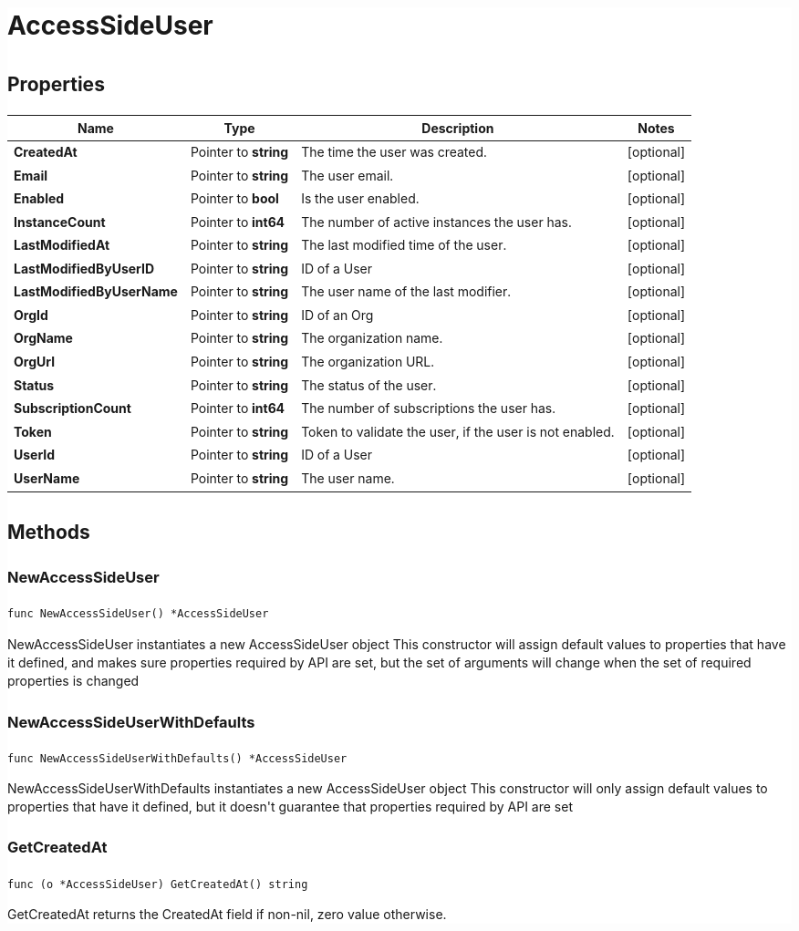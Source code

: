 # AccessSideUser

## Properties

Name | Type | Description | Notes
------------ | ------------- | ------------- | -------------
**CreatedAt** | Pointer to **string** | The time the user was created. | [optional] 
**Email** | Pointer to **string** | The user email. | [optional] 
**Enabled** | Pointer to **bool** | Is the user enabled. | [optional] 
**InstanceCount** | Pointer to **int64** | The number of active instances the user has. | [optional] 
**LastModifiedAt** | Pointer to **string** | The last modified time of the user. | [optional] 
**LastModifiedByUserID** | Pointer to **string** | ID of a User | [optional] 
**LastModifiedByUserName** | Pointer to **string** | The user name of the last modifier. | [optional] 
**OrgId** | Pointer to **string** | ID of an Org | [optional] 
**OrgName** | Pointer to **string** | The organization name. | [optional] 
**OrgUrl** | Pointer to **string** | The organization URL. | [optional] 
**Status** | Pointer to **string** | The status of the user. | [optional] 
**SubscriptionCount** | Pointer to **int64** | The number of subscriptions the user has. | [optional] 
**Token** | Pointer to **string** | Token to validate the user, if the user is not enabled. | [optional] 
**UserId** | Pointer to **string** | ID of a User | [optional] 
**UserName** | Pointer to **string** | The user name. | [optional] 

## Methods

### NewAccessSideUser

`func NewAccessSideUser() *AccessSideUser`

NewAccessSideUser instantiates a new AccessSideUser object
This constructor will assign default values to properties that have it defined,
and makes sure properties required by API are set, but the set of arguments
will change when the set of required properties is changed

### NewAccessSideUserWithDefaults

`func NewAccessSideUserWithDefaults() *AccessSideUser`

NewAccessSideUserWithDefaults instantiates a new AccessSideUser object
This constructor will only assign default values to properties that have it defined,
but it doesn't guarantee that properties required by API are set

### GetCreatedAt

`func (o *AccessSideUser) GetCreatedAt() string`

GetCreatedAt returns the CreatedAt field if non-nil, zero value otherwise.
